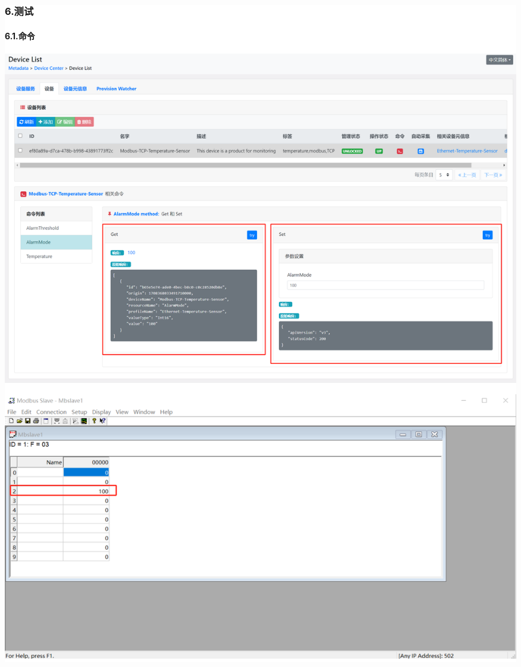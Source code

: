 

### 6.测试

#### 6.1.命令

![](/images/edgex/device/link-modbus/modbus-20.png)

![](/images/edgex/device/link-modbus/modbus-21.png)
